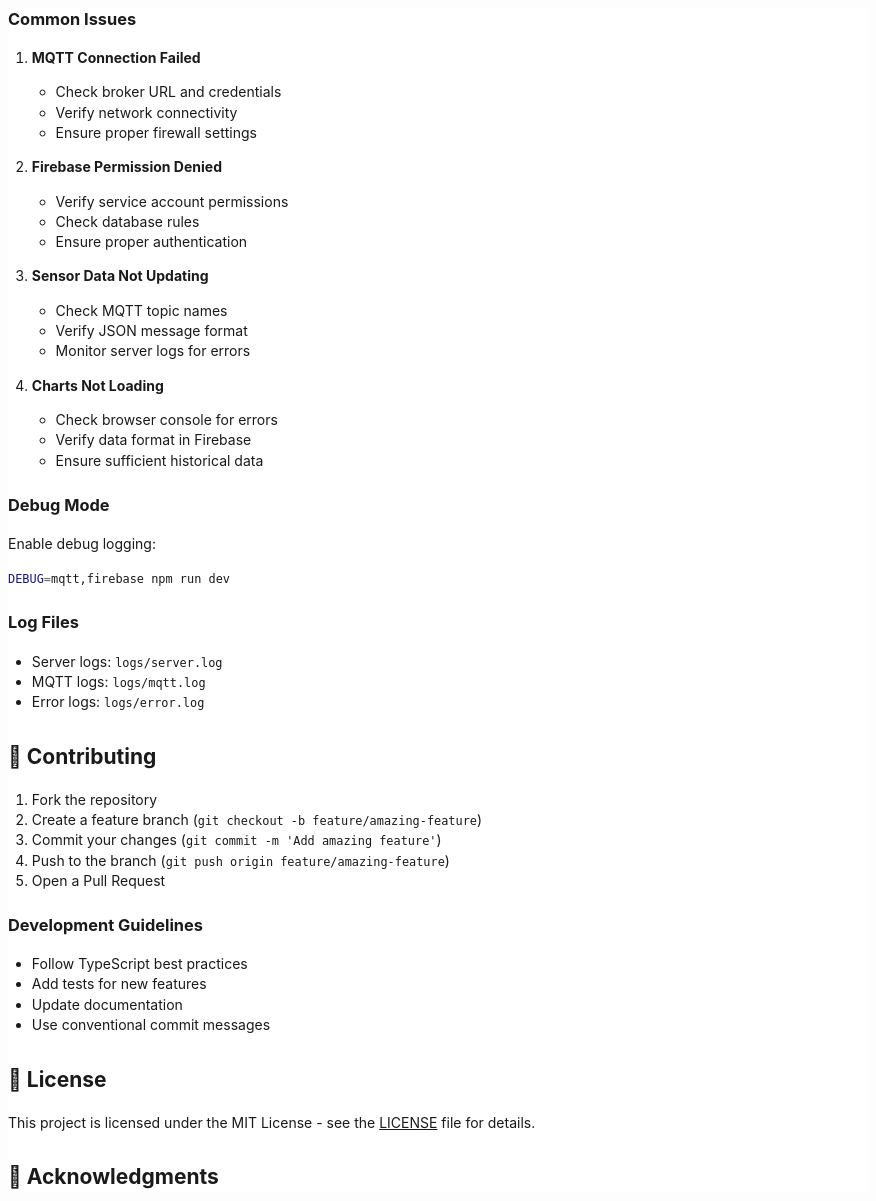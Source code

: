 ### Common Issues

1. **MQTT Connection Failed**
   - Check broker URL and credentials
   - Verify network connectivity
   - Ensure proper firewall settings

2. **Firebase Permission Denied**
   - Verify service account permissions
   - Check database rules
   - Ensure proper authentication

3. **Sensor Data Not Updating**
   - Check MQTT topic names
   - Verify JSON message format
   - Monitor server logs for errors

4. **Charts Not Loading**
   - Check browser console for errors
   - Verify data format in Firebase
   - Ensure sufficient historical data

### Debug Mode
Enable debug logging:
```bash
DEBUG=mqtt,firebase npm run dev
```

### Log Files
- Server logs: `logs/server.log`
- MQTT logs: `logs/mqtt.log`
- Error logs: `logs/error.log`

## 🤝 Contributing

1. Fork the repository
2. Create a feature branch (`git checkout -b feature/amazing-feature`)
3. Commit your changes (`git commit -m 'Add amazing feature'`)
4. Push to the branch (`git push origin feature/amazing-feature`)
5. Open a Pull Request

### Development Guidelines
- Follow TypeScript best practices
- Add tests for new features
- Update documentation
- Use conventional commit messages

## 📄 License

This project is licensed under the MIT License - see the [LICENSE](LICENSE) file for details.

## 🙏 Acknowledgments
